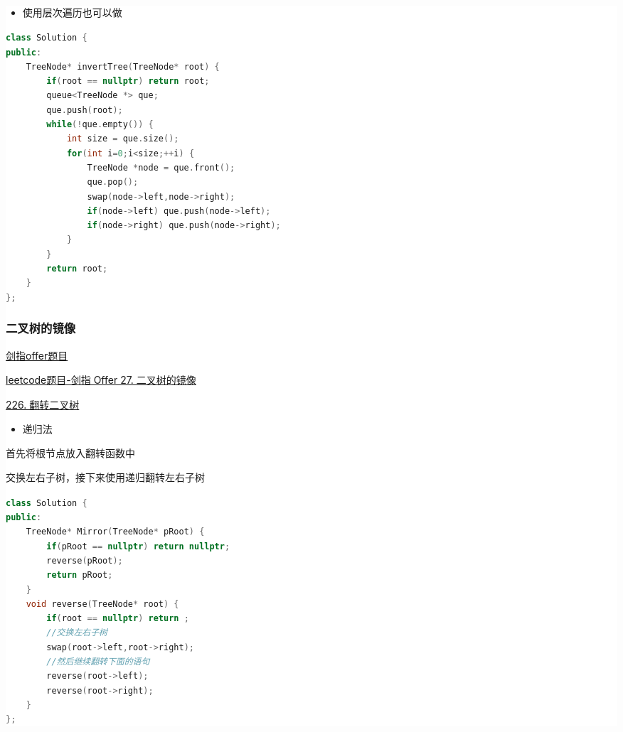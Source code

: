 - 使用层次遍历也可以做

```cpp
class Solution {
public:
    TreeNode* invertTree(TreeNode* root) {
        if(root == nullptr) return root;
        queue<TreeNode *> que;
        que.push(root);
        while(!que.empty()) {
            int size = que.size();
            for(int i=0;i<size;++i) {
                TreeNode *node = que.front();
                que.pop();
                swap(node->left,node->right);
                if(node->left) que.push(node->left);
                if(node->right) que.push(node->right);
            }
        }
        return root;
    }
};
```

### 二叉树的镜像

[剑指offer题目](https://www.nowcoder.com/practice/a9d0ecbacef9410ca97463e4a5c83be7?tpId=13&&tqId=11171&rp=1&ru=/ta/coding-interviews&qru=/ta/coding-interviews/question-ranking)

[leetcode题目-剑指 Offer 27. 二叉树的镜像](https://leetcode-cn.com/problems/er-cha-shu-de-jing-xiang-lcof/)

[226. 翻转二叉树](https://leetcode-cn.com/problems/invert-binary-tree/)

- 递归法

首先将根节点放入翻转函数中

交换左右子树，接下来使用递归翻转左右子树

```cpp
class Solution {
public:
    TreeNode* Mirror(TreeNode* pRoot) {
        if(pRoot == nullptr) return nullptr;
        reverse(pRoot);
        return pRoot;
    }
    void reverse(TreeNode* root) {
        if(root == nullptr) return ;
        //交换左右子树
        swap(root->left,root->right);
        //然后继续翻转下面的语句
        reverse(root->left);
        reverse(root->right);
    }
};
```

